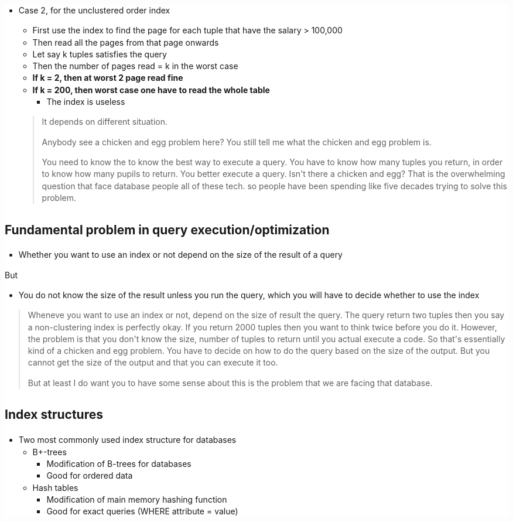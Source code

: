 * Case 2, for the unclustered order index

  * First use the index to find the page for each tuple that have the salary > 100,000
  * Then read all the pages from that page onwards
  * Let say k tuples satisfies the query 
  * Then the number of pages read = k in the worst case
  * **If k = 2, then at worst 2 page read fine**
  * **If k = 200, then worst case one have to read the whole table**
    * The index is useless

  > It depends on different situation.
  >
  > Anybody see a chicken and egg problem here? You still tell me what the chicken and egg problem is.
  >
  > You need to know the to know the best way to execute a query. You have to know how many tuples you return, in order to know how many pupils to return. You better execute a query. Isn't there a chicken and egg? That is the overwhelming question that face database people all of these tech. so people have been spending like five decades trying to solve this problem.





## Fundamental problem in query execution/optimization

* Whether you want to use an index or not depend on the size of the result of a query

But

* You do not know the size of the result unless you run the query, which you will have to decide whether to use the index

> Wheneve you want to use an index or not, depend on the size of result the query. The query return two tuples then you say a non-clustering index is perfectly okay. If you return 2000 tuples then you want to think twice before you do it. However, the problem is that you don't know the size, number of tuples to return until you actual execute a code. So that's essentially kind of a chicken and egg problem. You have to decide on how to do the query based on the size of the output. But you cannot get the size of the output and that you can execute it too.
>
> But at least I do want you to have some sense about this is the problem that we are facing that database.



## Index structures

* Two most commonly used index structure for databases
  * B+-trees
    * Modification of B-trees for databases
    * Good for ordered data
  * Hash tables
    * Modification of main memory hashing function
    * Good for exact queries (WHERE attribute = value)


